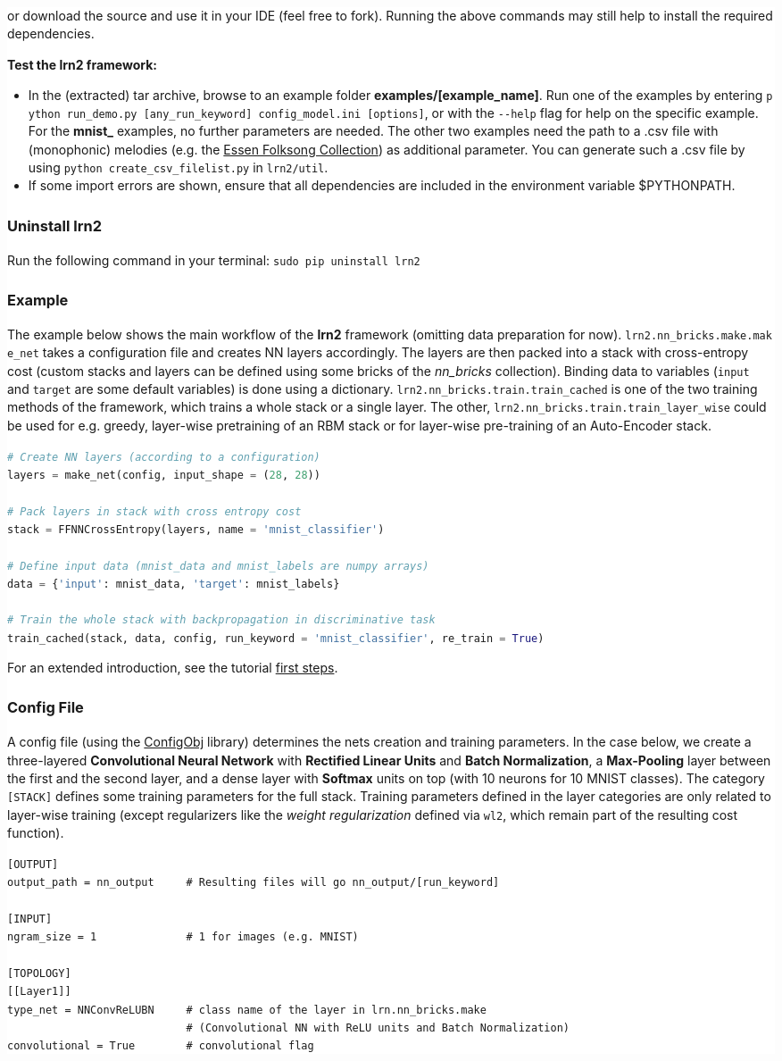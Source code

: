 or download the source and use it in your IDE (feel free to fork). Running the above commands may still help to install the required dependencies. 

**Test the lrn2 framework:**

- In the (extracted) tar archive, browse to an example folder **examples/[example_name]**. Run one of the examples by entering
`python run_demo.py [any_run_keyword] config_model.ini [options]`, or with the `--help` flag for help on the specific example. For the **mnist_** examples, no further parameters are needed.
The other two examples need the path to a .csv file with (monophonic) melodies (e.g. the [Essen Folksong Collection](http://www.esac-data.org/)) as additional parameter. You can generate such a .csv file by using `python create_csv_filelist.py` in `lrn2/util`.
- If some import errors are shown, ensure that all dependencies are included in the environment variable $PYTHONPATH.

### Uninstall lrn2
Run the following command in your terminal: `sudo pip uninstall lrn2`

### Example
The example below shows the main workflow of the **lrn2** framework (omitting data preparation for now). 
`lrn2.nn_bricks.make.make_net` takes a configuration file and creates NN layers accordingly. The layers are then packed into a stack with cross-entropy cost (custom stacks and layers can be defined using some bricks of the *nn_bricks* collection). Binding data to variables (`input` and `target` are some default variables) is done using a dictionary. `lrn2.nn_bricks.train.train_cached` is one of the two training methods of the framework, which trains a whole stack or a single layer. The other, `lrn2.nn_bricks.train.train_layer_wise` could be used for e.g. greedy, layer-wise pretraining of an RBM stack or for layer-wise pre-training of an Auto-Encoder stack.
```python
# Create NN layers (according to a configuration)
layers = make_net(config, input_shape = (28, 28))

# Pack layers in stack with cross entropy cost
stack = FFNNCrossEntropy(layers, name = 'mnist_classifier')

# Define input data (mnist_data and mnist_labels are numpy arrays)
data = {'input': mnist_data, 'target': mnist_labels}

# Train the whole stack with backpropagation in discriminative task
train_cached(stack, data, config, run_keyword = 'mnist_classifier', re_train = True)
```
For an extended introduction, see the tutorial [first steps](https://github.com/OFAI/lrn2/blob/github/tutorials/tutorial01.ipynb).
### Config File
A config file (using the [ConfigObj](http://www.voidspace.org.uk/python/configobj.html) library) determines the nets creation and training parameters. In the case below, we create a three-layered **Convolutional Neural Network** with **Rectified Linear Units** and **Batch Normalization**, a **Max-Pooling** layer between the first and the second layer, and a dense layer with **Softmax** units on top (with 10 neurons for 10 MNIST classes). The category `[STACK]` defines some training parameters for the full stack. Training parameters defined in the layer categories are only related to layer-wise training (except regularizers like the *weight regularization* defined via `wl2`, which remain part of the resulting cost function).
```
[OUTPUT]
output_path = nn_output     # Resulting files will go nn_output/[run_keyword]

[INPUT]
ngram_size = 1              # 1 for images (e.g. MNIST)

[TOPOLOGY]
[[Layer1]]
type_net = NNConvReLUBN     # class name of the layer in lrn.nn_bricks.make
                            # (Convolutional NN with ReLU units and Batch Normalization)
convolutional = True        # convolutional flag
```